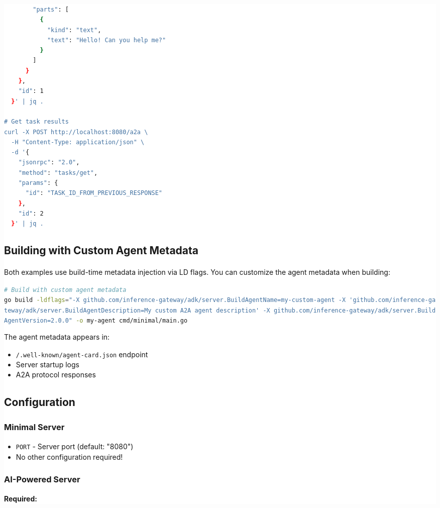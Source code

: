 ```bash
        "parts": [
          {
            "kind": "text",
            "text": "Hello! Can you help me?"
          }
        ]
      }
    },
    "id": 1
  }' | jq .

# Get task results
curl -X POST http://localhost:8080/a2a \
  -H "Content-Type: application/json" \
  -d '{
    "jsonrpc": "2.0",
    "method": "tasks/get",
    "params": {
      "id": "TASK_ID_FROM_PREVIOUS_RESPONSE"
    },
    "id": 2
  }' | jq .
```

## Building with Custom Agent Metadata

Both examples use build-time metadata injection via LD flags. You can customize the agent metadata when building:

```bash
# Build with custom agent metadata
go build -ldflags="-X github.com/inference-gateway/adk/server.BuildAgentName=my-custom-agent -X 'github.com/inference-gateway/adk/server.BuildAgentDescription=My custom A2A agent description' -X github.com/inference-gateway/adk/server.BuildAgentVersion=2.0.0" -o my-agent cmd/minimal/main.go
```

The agent metadata appears in:

- `/.well-known/agent-card.json` endpoint
- Server startup logs
- A2A protocol responses

## Configuration

### Minimal Server

- `PORT` - Server port (default: "8080")
- No other configuration required!

### AI-Powered Server

**Required:**
